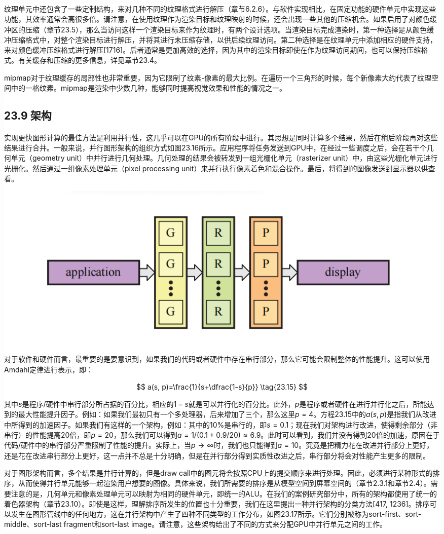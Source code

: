 纹理单元中还包含了一些定制结构，来对几种不同的纹理格式进行解压（章节6.2.6）。与软件实现相比，在固定功能的硬件单元中实现这些功能，其效率通常会高很多倍。请注意，在使用纹理作为渲染目标和纹理映射的时候，还会出现一些其他的压缩机会。如果启用了对颜色缓冲区的压缩（章节23.5），那么当访问这样一个渲染目标来作为纹理时，有两个设计选项。当渲染目标完成渲染时，第一种选择是从颜色缓冲压缩格式中，对整个渲染目标进行解压，并将其进行未压缩存储，以供后续纹理访问。第二种选择是在纹理单元中添加相应的硬件支持，来对颜色缓冲压缩格式进行解压\[1716]。后者通常是更加高效的选择，因为其中的渲染目标即使在作为纹理访问期间，也可以保持压缩格式。有关缓存和压缩的更多信息，详见章节23.4。

mipmap对于纹理缓存的局部性也非常重要，因为它限制了纹素-像素的最大比例。在遍历一个三角形的时候，每个新像素大约代表了纹理空间中的一格纹素。mipmap是渲染中少数几种，能够同时提高视觉效果和性能的情况之一。

## 23.9 架构

实现更快图形计算的最佳方法是利用并行性，这几乎可以在GPU的所有阶段中进行。其思想是同时计算多个结果，然后在稍后阶段再对这些结果进行合并。一般来说，并行图形架构的组织方式如图23.16所示。应用程序将任务发送到GPU中，在经过一些调度之后，会在若干个几何单元（geometry unit）中并行进行几何处理。几何处理的结果会被转发到一组光栅化单元（rasterizer unit）中，由这些光栅化单元进行光栅化。然后通过一组像素处理单元（pixel processing unit）来并行执行像素着色和混合操作。最后，将得到的图像发送到显示器以供查看。

![图23.16：高性能、并行化计算机图形体系结构的一般架构，它由几个几何单元（G）、光栅化单元（R）和像素处理单元（P）组成。](images/Chapter-23/202310171514345.png "图23.16：高性能、并行化计算机图形体系结构的一般架构，它由几个几何单元（G）、光栅化单元（R）和像素处理单元（P）组成。")

对于软件和硬件而言，最重要的是要意识到，如果我们的代码或者硬件中存在串行部分，那么它可能会限制整体的性能提升。这可以使用Amdahl定律进行表示，即：

$$
a(s, p)=\frac{1}{s+\dfrac{1-s}{p}}
\tag{23.15} 
$$

其中$s$是程序/硬件中串行部分所占据的百分比，相应的$1 - s$就是可以并行化的百分比。此外，$p$是程序或者硬件在进行并行化之后，所能达到的最大性能提升因子。例如：如果我们最初只有一个多处理器，后来增加了三个，那么这里$p = 4$。方程23.15中的$a(s, p)$是指我们从改进中所得到的加速因子。如果我们有这样的一个架构，例如：其中的$10\%$是串行的，即$s = 0.1$；现在我们对架构进行改进，使得剩余部分（非串行）的性能提高20倍，即$p = 20$，那么我们可以得到$a = 1/(0.1 + 0.9/20)\approx 6.9$。此时可以看到，我们并没有得到20倍的加速，原因在于代码/硬件中的串行部分严重限制了性能的提升。实际上，当$p\rightarrow \infty$时，我们也只能得到$a = 10$。究竟是把精力花在改进并行部分上更好，还是花在改进串行部分上更好，这一点并不总是十分明确，但是在并行部分得到实质性改进之后，串行部分将会对性能产生更多的限制。

对于图形架构而言，多个结果是并行计算的，但是draw call中的图元将会按照CPU上的提交顺序来进行处理。因此，必须进行某种形式的排序，从而使得并行单元能够一起渲染用户想要的图像。具体来说，我们所需要的排序是从模型空间到屏幕空间的（章节2.3.1和章节2.4）。需要注意的是，几何单元和像素处理单元可以映射为相同的硬件单元，即统一的ALU。在我们的案例研究部分中，所有的架构都使用了统一的着色器架构（章节23.10）。即使是这样，理解排序所发生的位置也十分重要，我们在这里提出一种并行架构的分类方法\[417, 1236]。排序可以发生在图形管线中的任何地方，这在并行架构中产生了四种不同类型的工作分布，如图23.17所示。它们分别被称为sort-first、sort-middle、sort-last fragment和sort-last image。请注意，这些架构给出了不同的方式来分配GPU中并行单元之间的工作。
